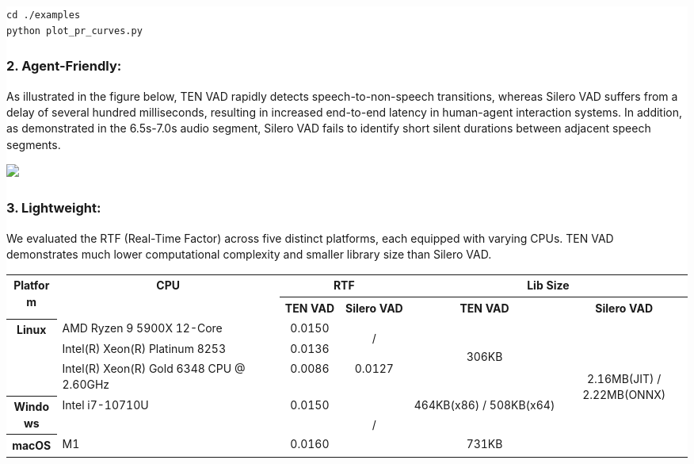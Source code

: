 ```
cd ./examples
python plot_pr_curves.py
```


### **2. Agent-Friendly:** 
As illustrated in the figure below, TEN VAD rapidly detects speech-to-non-speech transitions, whereas Silero VAD suffers from a delay of several hundred milliseconds, resulting in increased end-to-end latency in human-agent interaction systems. In addition, as demonstrated in the 6.5s-7.0s audio segment, Silero VAD fails to identify short silent durations between adjacent speech segments.
<div style="text-align:">
  <img src="./examples/images/Agent-Friendly-image.png" width="800">
</div>


### **3. Lightweight:**
We evaluated the RTF (Real-Time Factor) across five distinct platforms, each equipped with varying CPUs. TEN VAD demonstrates much lower computational complexity and smaller library size than Silero VAD.

<table>
  <tr>
    <th align="center" rowspan="2" valign="middle"> Platform </th>
    <th align="center" rowspan="2" valign="middle"> CPU </th>
    <th align="center" colspan="2"> RTF </th>
    <th align="center" colspan="2"> Lib Size </th>
  </tr>
  <tr>
    <th align="center" style="white-space: nowrap;"> TEN VAD </th>
    <th align="center" style="white-space: nowrap;"> Silero VAD </th>
    <th align="center"> TEN VAD </th>
    <th align="center"> Silero VAD </th>
  </tr>
  <tr>
    <th align="center" rowspan="3"> Linux </th>
    <td style="white-space: nowrap;"> AMD Ryzen 9 5900X 12-Core </td>
    <td align="center"> 0.0150 </td>
    <td rowspan="2" style="text-align: center; vertical-align: middle;"> / </td>
    <td rowspan="3" style="text-align: center; vertical-align: middle;"> 306KB </td>
    <td rowspan="9" style="text-align: center; vertical-align: middle;"> 2.16MB(JIT) / 2.22MB(ONNX) </td>
  </tr>
  <tr>
    <td > Intel(R) Xeon(R) Platinum 8253 </td>
    <td align="center"> 0.0136 </td>
  </tr>
  <tr>
    <td > Intel(R) Xeon(R) Gold 6348 CPU @ 2.60GHz </td>
    <td align="center"> 0.0086 </td>
    <td align="center"> 0.0127 </td>
  </tr>
  <tr>
    <th align="center"> Windows </th>
    <td> Intel i7-10710U </td>
    <td align="center"> 0.0150 </td>
    <td rowspan="6" style="text-align: center; vertical-align: middle;"> / </td>
    <td align="center" style="white-space: nowrap;"> 464KB(x86) / 508KB(x64) </td>
  </tr>
  <tr>
    <th align="center"> macOS </th>
    <td> M1 </td>
    <td align="center"> 0.0160 </td>
    <td align="center"> 731KB </td>